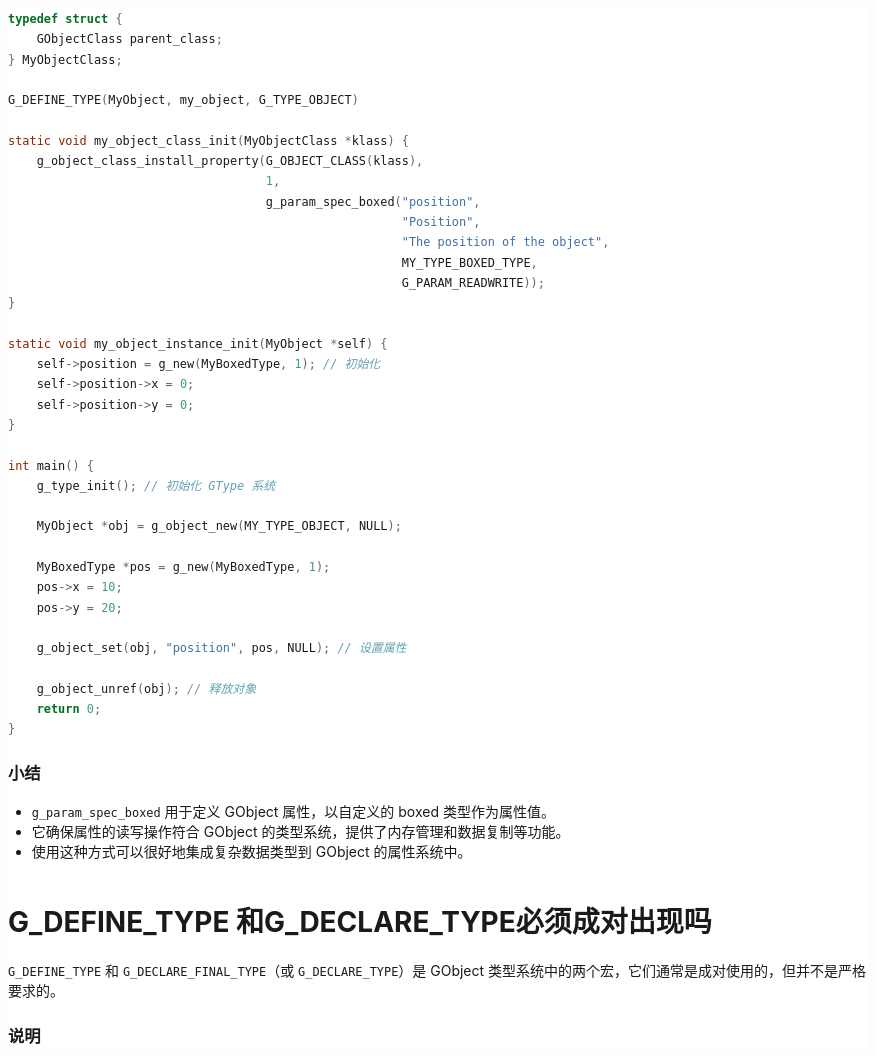 ```c
typedef struct {
    GObjectClass parent_class;
} MyObjectClass;

G_DEFINE_TYPE(MyObject, my_object, G_TYPE_OBJECT)

static void my_object_class_init(MyObjectClass *klass) {
    g_object_class_install_property(G_OBJECT_CLASS(klass),
                                    1,
                                    g_param_spec_boxed("position",
                                                       "Position",
                                                       "The position of the object",
                                                       MY_TYPE_BOXED_TYPE,
                                                       G_PARAM_READWRITE));
}

static void my_object_instance_init(MyObject *self) {
    self->position = g_new(MyBoxedType, 1); // 初始化
    self->position->x = 0;
    self->position->y = 0;
}

int main() {
    g_type_init(); // 初始化 GType 系统

    MyObject *obj = g_object_new(MY_TYPE_OBJECT, NULL);

    MyBoxedType *pos = g_new(MyBoxedType, 1);
    pos->x = 10;
    pos->y = 20;

    g_object_set(obj, "position", pos, NULL); // 设置属性

    g_object_unref(obj); // 释放对象
    return 0;
}
```

### 小结

- `g_param_spec_boxed` 用于定义 GObject 属性，以自定义的 boxed 类型作为属性值。
- 它确保属性的读写操作符合 GObject 的类型系统，提供了内存管理和数据复制等功能。
- 使用这种方式可以很好地集成复杂数据类型到 GObject 的属性系统中。

# G_DEFINE_TYPE 和G_DECLARE_TYPE必须成对出现吗

`G_DEFINE_TYPE` 和 `G_DECLARE_FINAL_TYPE`（或 `G_DECLARE_TYPE`）是 GObject 类型系统中的两个宏，它们通常是成对使用的，但并不是严格要求的。

### 说明
